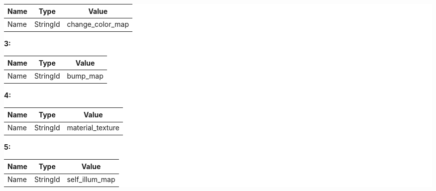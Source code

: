 Name	| Type	| Value
---	|---	|---	|
Name	|StringId	|change_color_map


**3:**

Name	| Type	| Value
---	|---	|---	|
Name	|StringId	|bump_map


**4:**

Name	| Type	| Value
---	|---	|---	|
Name	|StringId	|material_texture


**5:**

Name	| Type	| Value
---	|---	|---	|
Name	|StringId	|self_illum_map


